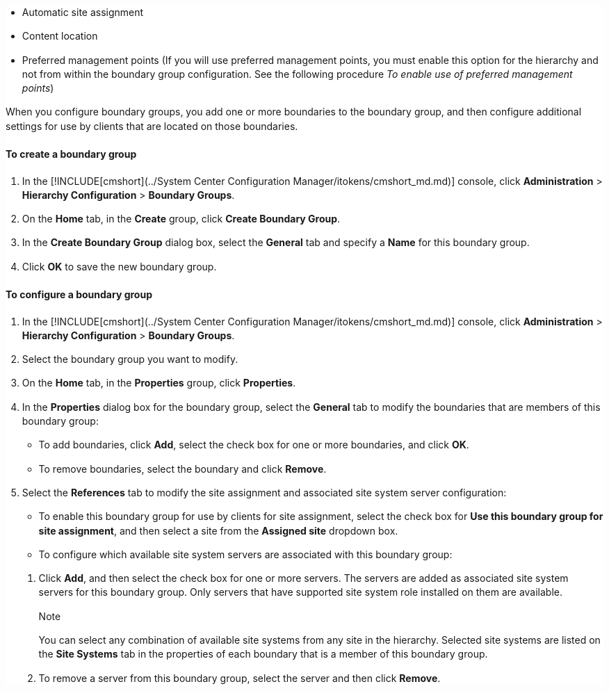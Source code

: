 -   Automatic site assignment  
  
-   Content location  
  
-   Preferred management points  (If you will use preferred management points, you must enable this option for the hierarchy and not from within the boundary group configuration. See the following procedure *To enable use of preferred management points*)  
  
 When you configure boundary groups, you add one or more boundaries to the boundary group, and then configure additional settings for use by clients that are  located on those boundaries.  
  
#### To create a boundary group  
  
1.  In the [!INCLUDE[cmshort](../System Center Configuration Manager/itokens/cmshort_md.md)] console, click **Administration** > **Hierarchy Configuration** >  **Boundary Groups**.  
  
2.  On the **Home** tab, in the **Create** group, click **Create Boundary Group**.  
  
3.  In the **Create Boundary Group** dialog box, select the **General** tab and specify a **Name** for this boundary group.  
  
4.  Click **OK** to save the new boundary group.  
  
#### To configure a boundary group  
  
1.  In the [!INCLUDE[cmshort](../System Center Configuration Manager/itokens/cmshort_md.md)] console, click **Administration** > **Hierarchy Configuration** >  **Boundary Groups**.  
  
2.  Select the boundary group you want to modify.  
  
3.  On the **Home** tab, in the **Properties** group, click **Properties**.  
  
4.  In the **Properties** dialog box for the boundary group, select the **General** tab to modify the boundaries that are members of this boundary group:  
  
    -   To add boundaries, click **Add**, select the check box for one or more boundaries, and click **OK**.  
  
    -   To remove boundaries, select the boundary and click **Remove**.  
  
5.  Select the **References** tab to modify the site assignment and associated site system server configuration:  
  
    -   To enable this boundary group for use by clients for site assignment, select the check box for **Use this boundary group for site assignment**, and then select a site from the **Assigned site** dropdown box.  
  
    -   To configure which available site system servers are associated with this boundary group:  
  
    1.  Click **Add**, and then select the check box for one or more servers. The servers are added as associated site system servers for this boundary group. Only servers that have supported site system role installed on them are available.  
  
        > [!NOTE]  
        >  You can select any combination of available site systems from any site in the hierarchy. Selected site systems are listed on the **Site Systems** tab in the properties of each boundary that is a member of this boundary group.  
  
    2.  To remove a server from this boundary group, select the server and then click **Remove**.  
  